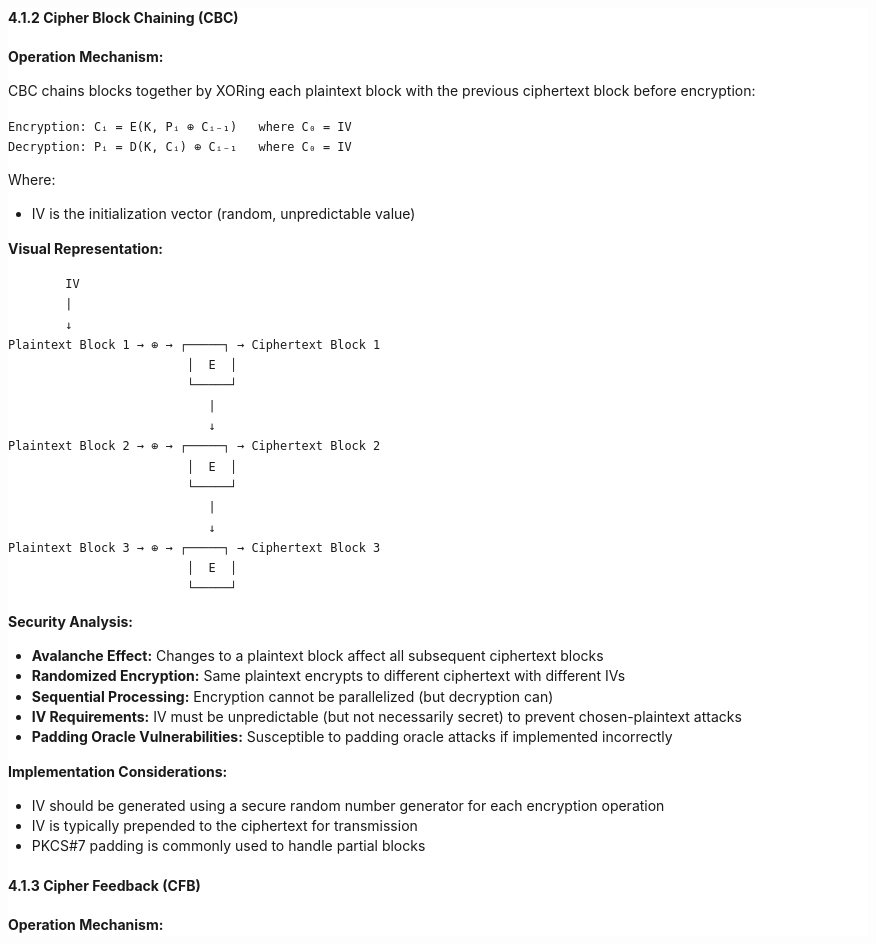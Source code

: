 #### 4.1.2 Cipher Block Chaining (CBC)

**Operation Mechanism:**

CBC chains blocks together by XORing each plaintext block with the previous ciphertext block before encryption:

```
Encryption: Cᵢ = E(K, Pᵢ ⊕ Cᵢ₋₁)   where C₀ = IV
Decryption: Pᵢ = D(K, Cᵢ) ⊕ Cᵢ₋₁   where C₀ = IV
```

Where:

- IV is the initialization vector (random, unpredictable value)

**Visual Representation:**

```
        IV
        |
        ↓
Plaintext Block 1 → ⊕ → ┌─────┐ → Ciphertext Block 1
                         │  E  │
                         └─────┘
                            |
                            ↓
Plaintext Block 2 → ⊕ → ┌─────┐ → Ciphertext Block 2
                         │  E  │
                         └─────┘
                            |
                            ↓
Plaintext Block 3 → ⊕ → ┌─────┐ → Ciphertext Block 3
                         │  E  │
                         └─────┘
```

**Security Analysis:**

- **Avalanche Effect:** Changes to a plaintext block affect all subsequent ciphertext blocks
- **Randomized Encryption:** Same plaintext encrypts to different ciphertext with different IVs
- **Sequential Processing:** Encryption cannot be parallelized (but decryption can)
- **IV Requirements:** IV must be unpredictable (but not necessarily secret) to prevent chosen-plaintext attacks
- **Padding Oracle Vulnerabilities:** Susceptible to padding oracle attacks if implemented incorrectly

**Implementation Considerations:**

- IV should be generated using a secure random number generator for each encryption operation
- IV is typically prepended to the ciphertext for transmission
- PKCS#7 padding is commonly used to handle partial blocks

#### 4.1.3 Cipher Feedback (CFB)

**Operation Mechanism:**
